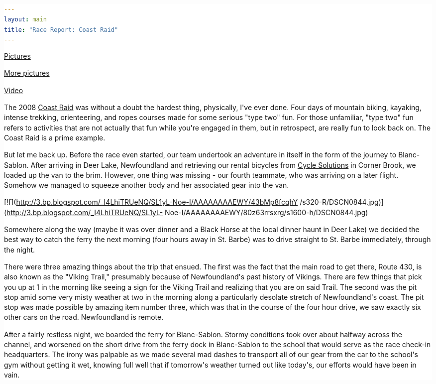 ```yaml
---
layout: main
title: "Race Report: Coast Raid"
---
```

[Pictures](http://picasaweb.google.com/andybrett)

[More pictures](http://www.coastraid.com/en/photomedia_en.html)

[Video](http://www.enduranceaventure.tv/)

  
The 2008 [Coast Raid](http://www.coastraid.com/en/index.html) was without a
doubt the hardest thing, physically, I've ever done. Four days of mountain
biking, kayaking, intense trekking, orienteering, and ropes courses made for
some serious "type two" fun. For those unfamiliar, "type two" fun refers to
activities that are not actually that fun while you're engaged in them, but in
retrospect, are really fun to look back on. The Coast Raid is a prime example.

  
But let me back up. Before the race even started, our team undertook an
adventure in itself in the form of the journey to Blanc-Sablon. After arriving
in Deer Lake, Newfoundland and retrieving our rental bicycles from [Cycle
Solutions](http://cyclesolutions.ca/) in Corner Brook, we loaded up the van to
the brim. However, one thing was missing - our fourth teammate, who was
arriving on a later flight. Somehow we managed to squeeze another body and her
associated gear into the van.

  

[![](http://3.bp.blogspot.com/_I4LhiTRUeNQ/SL1yL-Noe-I/AAAAAAAAEWY/43bMp8fcqhY
/s320-R/DSCN0844.jpg)](http://3.bp.blogspot.com/_I4LhiTRUeNQ/SL1yL-
Noe-I/AAAAAAAAEWY/80z63rrsxrg/s1600-h/DSCN0844.jpg)

  

Somewhere along the way (maybe it was over dinner and a Black Horse at the
local dinner haunt in Deer Lake) we decided the best way to catch the ferry
the next morning (four hours away in St. Barbe) was to drive straight to St.
Barbe immediately, through the night.

  

There were three amazing things about the trip that ensued. The first was the
fact that the main road to get there, Route 430, is also known as the "Viking
Trail," presumably because of Newfoundland's past history of Vikings. There
are few things that pick you up at 1 in the morning like seeing a sign for the
Viking Trail and realizing that you are on said Trail. The second was the pit
stop amid some very misty weather at two in the morning along a particularly
desolate stretch of Newfoundland's coast. The pit stop was made possible by
amazing item number three, which was that in the course of the four hour
drive, we saw exactly six other cars on the road. Newfoundland is remote.

  

After a fairly restless night, we boarded the ferry for Blanc-Sablon. Stormy
conditions took over about halfway across the channel, and worsened on the
short drive from the ferry dock in Blanc-Sablon to the school that would serve
as the race check-in headquarters. The irony was palpable as we made several
mad dashes to transport all of our gear from the car to the school's gym
without getting it wet, knowing full well that if tomorrow's weather turned
out like today's, our efforts would have been in vain.
